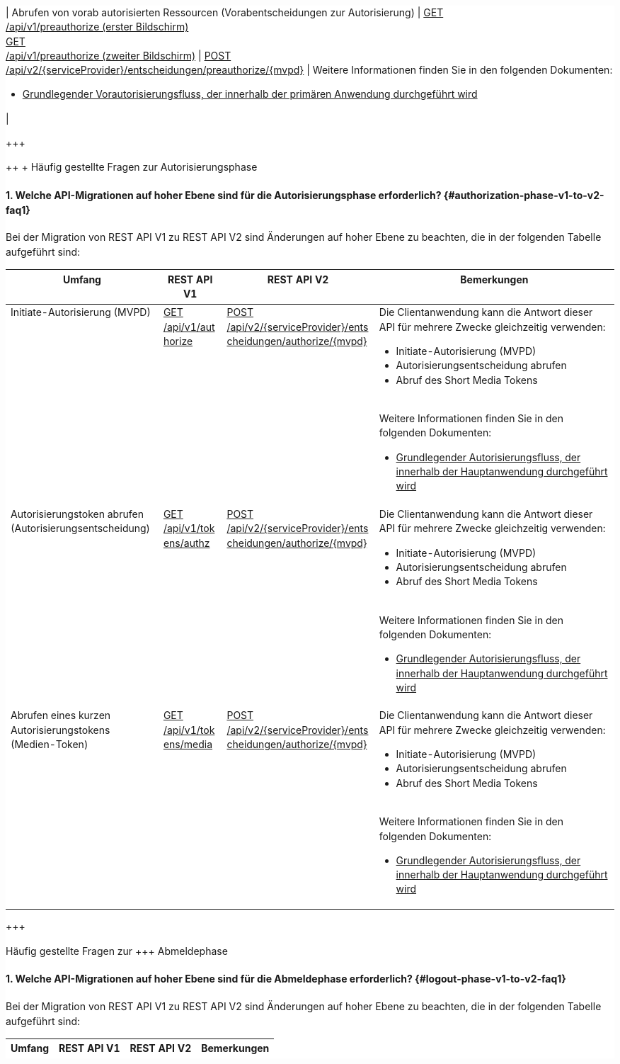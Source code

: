 | Abrufen von vorab autorisierten Ressourcen (Vorabentscheidungen zur Autorisierung) | [GET <br/> /api/v1/preauthorize (erster Bildschirm)](/help/authentication/retrieve-list-of-preauthorized-resources.md) <br/> [GET <br/> /api/v1/preauthorize (zweiter Bildschirm)](/help/authentication/retrieve-list-of-preauthorized-resources-by-second-screen-web-app.md) | [POST <br/> /api/v2/{serviceProvider}/entscheidungen/preauthorize/{mvpd}](/help/authentication/rest-api-v2/apis/decisions-apis/rest-api-v2-decisions-apis-retrieve-preauthorization-decisions-using-specific-mvpd.md) | Weitere Informationen finden Sie in den folgenden Dokumenten: <br/> <ul><li>[Grundlegender Vorautorisierungsfluss, der innerhalb der primären Anwendung durchgeführt wird](/help/authentication/rest-api-v2/flows/basic-access-flows/rest-api-v2-basic-preauthorization-primary-application-flow.md)</li></ul> |

+++

++ + Häufig gestellte Fragen zur Autorisierungsphase

#### 1. Welche API-Migrationen auf hoher Ebene sind für die Autorisierungsphase erforderlich? {#authorization-phase-v1-to-v2-faq1}

Bei der Migration von REST API V1 zu REST API V2 sind Änderungen auf hoher Ebene zu beachten, die in der folgenden Tabelle aufgeführt sind:

| Umfang | REST API V1 | REST API V2 | Bemerkungen |
|-------------------------------------------------------|----------------------------------------------------------------------------------------|-----------------------------------------------------------------------------------------------------------------------------------------------------------------------------------------------------------|--------------------------------------------------------------------------------------------------------------------------------------------------------------------------------------------------------------------------------------------------------------------------------------------------------------------------------------------------------------------------------------------------------------------------------------------------------------------------------------------------|
| Initiate-Autorisierung (MVPD) | [GET <br/> /api/v1/authorize](/help/authentication/initiate-authorization.md) | [POST <br/> /api/v2/{serviceProvider}/entscheidungen/authorize/{mvpd}](/help/authentication/rest-api-v2/apis/decisions-apis/rest-api-v2-decisions-apis-retrieve-authorization-decisions-using-specific-mvpd.md) | Die Clientanwendung kann die Antwort dieser API für mehrere Zwecke gleichzeitig verwenden: <br/> <ul><li>Initiate-Autorisierung (MVPD)</li><li>Autorisierungsentscheidung abrufen</li><li>Abruf des Short Media Tokens</li></ul> <br/> Weitere Informationen finden Sie in den folgenden Dokumenten: <br/> <ul><li>[Grundlegender Autorisierungsfluss, der innerhalb der Hauptanwendung durchgeführt wird](/help/authentication/rest-api-v2/flows/basic-access-flows/rest-api-v2-basic-authorization-primary-application-flow.md)</li></ul> |
| Autorisierungstoken abrufen (Autorisierungsentscheidung) | [GET <br/> /api/v1/tokens/authz](/help/authentication/retrieve-authorization-token.md) | [POST <br/> /api/v2/{serviceProvider}/entscheidungen/authorize/{mvpd}](/help/authentication/rest-api-v2/apis/decisions-apis/rest-api-v2-decisions-apis-retrieve-authorization-decisions-using-specific-mvpd.md) | Die Clientanwendung kann die Antwort dieser API für mehrere Zwecke gleichzeitig verwenden: <br/> <ul><li>Initiate-Autorisierung (MVPD)</li><li>Autorisierungsentscheidung abrufen</li><li>Abruf des Short Media Tokens</li></ul> <br/> Weitere Informationen finden Sie in den folgenden Dokumenten: <br/> <ul><li>[Grundlegender Autorisierungsfluss, der innerhalb der Hauptanwendung durchgeführt wird](/help/authentication/rest-api-v2/flows/basic-access-flows/rest-api-v2-basic-authorization-primary-application-flow.md)</li></ul> |
| Abrufen eines kurzen Autorisierungstokens (Medien-Token) | [GET <br/> /api/v1/tokens/media](/help/authentication/obtain-short-media-token.md) | [POST <br/> /api/v2/{serviceProvider}/entscheidungen/authorize/{mvpd}](/help/authentication/rest-api-v2/apis/decisions-apis/rest-api-v2-decisions-apis-retrieve-authorization-decisions-using-specific-mvpd.md) | Die Clientanwendung kann die Antwort dieser API für mehrere Zwecke gleichzeitig verwenden: <br/> <ul><li>Initiate-Autorisierung (MVPD)</li><li>Autorisierungsentscheidung abrufen</li><li>Abruf des Short Media Tokens</li></ul> <br/> Weitere Informationen finden Sie in den folgenden Dokumenten: <br/> <ul><li>[Grundlegender Autorisierungsfluss, der innerhalb der Hauptanwendung durchgeführt wird](/help/authentication/rest-api-v2/flows/basic-access-flows/rest-api-v2-basic-authorization-primary-application-flow.md)</li></ul> |

+++

Häufig gestellte Fragen zur +++ Abmeldephase

#### 1. Welche API-Migrationen auf hoher Ebene sind für die Abmeldephase erforderlich? {#logout-phase-v1-to-v2-faq1}

Bei der Migration von REST API V1 zu REST API V2 sind Änderungen auf hoher Ebene zu beachten, die in der folgenden Tabelle aufgeführt sind:

| Umfang | REST API V1 | REST API V2 | Bemerkungen |
|-----------------|---------------------------------------------------------------------|--------------------------------------------------------------------------------------------------------------------------------------------------------------|------------------------------------------------------------------------------------------------------------------------------------------------------------------------------------------------------------------------------------------------------|
